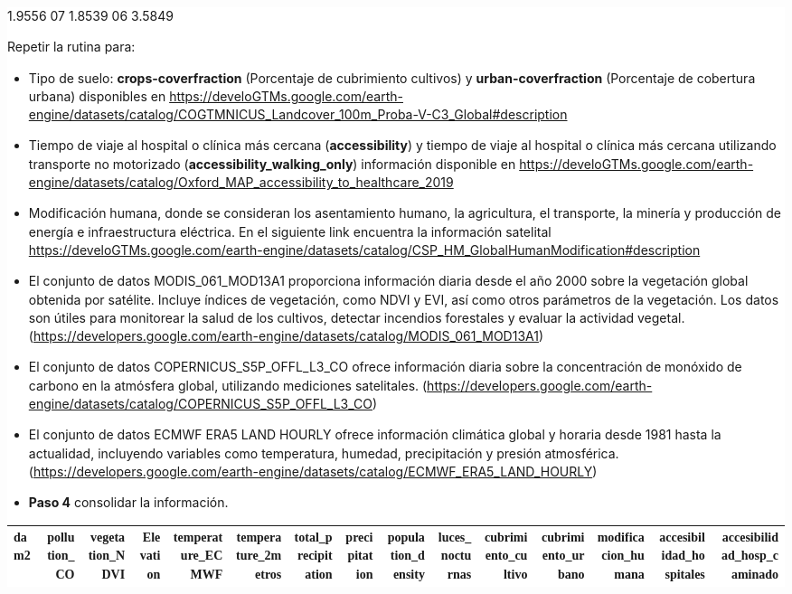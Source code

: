   <td style="text-align:right;"> 1.9556 </td>
  </tr>
  <tr>
   <td style="text-align:left;"> 07 </td>
   <td style="text-align:right;"> 1.8539 </td>
  </tr>
  <tr>
   <td style="text-align:left;"> 06 </td>
   <td style="text-align:right;"> 3.5849 </td>
  </tr>
</tbody>
</table>

Repetir la rutina para: 

-   Tipo de suelo: **crops-coverfraction** (Porcentaje de cubrimiento cultivos) y **urban-coverfraction** (Porcentaje de cobertura urbana) disponibles en <https://develoGTMs.google.com/earth-engine/datasets/catalog/COGTMNICUS_Landcover_100m_Proba-V-C3_Global#description> 


- Tiempo de viaje al hospital o clínica más cercana (**accessibility**) y tiempo de viaje al hospital o clínica más cercana utilizando transporte no motorizado (**accessibility_walking_only**) información disponible en <https://develoGTMs.google.com/earth-engine/datasets/catalog/Oxford_MAP_accessibility_to_healthcare_2019> 

- Modificación humana, donde se consideran los asentamiento humano, la agricultura, el transporte, la minería y producción de energía e infraestructura eléctrica. En el siguiente link encuentra la información satelital  <https://develoGTMs.google.com/earth-engine/datasets/catalog/CSP_HM_GlobalHumanModification#description>

- El conjunto de datos MODIS_061_MOD13A1 proporciona información diaria desde el año 2000 sobre la vegetación global obtenida por satélite. Incluye índices de vegetación, como NDVI y EVI, así como otros parámetros de la vegetación. Los datos son útiles para monitorear la salud de los cultivos, detectar incendios forestales y evaluar la actividad vegetal. (<https://developers.google.com/earth-engine/datasets/catalog/MODIS_061_MOD13A1>)

-   El conjunto de datos COPERNICUS_S5P_OFFL_L3_CO ofrece información diaria sobre la concentración de monóxido de carbono en la atmósfera global, utilizando mediciones satelitales. (<https://developers.google.com/earth-engine/datasets/catalog/COPERNICUS_S5P_OFFL_L3_CO>)

-   El conjunto de datos ECMWF ERA5 LAND HOURLY ofrece información climática global y horaria desde 1981 hasta la actualidad, incluyendo variables como temperatura, humedad, precipitación y presión atmosférica. (<https://developers.google.com/earth-engine/datasets/catalog/ECMWF_ERA5_LAND_HOURLY>)


* **Paso 4**  consolidar la información. 

<table class="table table-striped lightable-classic" style="margin-left: auto; margin-right: auto; font-family: Arial Narrow; margin-left: auto; margin-right: auto;">
 <thead>
  <tr>
   <th style="text-align:left;"> dam2 </th>
   <th style="text-align:right;"> pollution_CO </th>
   <th style="text-align:right;"> vegetation_NDVI </th>
   <th style="text-align:right;"> Elevation </th>
   <th style="text-align:right;"> temperature_ECMWF </th>
   <th style="text-align:right;"> temperature_2metros </th>
   <th style="text-align:right;"> total_precipitation </th>
   <th style="text-align:right;"> precipitation </th>
   <th style="text-align:right;"> population_density </th>
   <th style="text-align:right;"> luces_nocturnas </th>
   <th style="text-align:right;"> cubrimiento_cultivo </th>
   <th style="text-align:right;"> cubrimiento_urbano </th>
   <th style="text-align:right;"> modificacion_humana </th>
   <th style="text-align:right;"> accesibilidad_hospitales </th>
   <th style="text-align:right;"> accesibilidad_hosp_caminado </th>
  </tr>
 </thead>